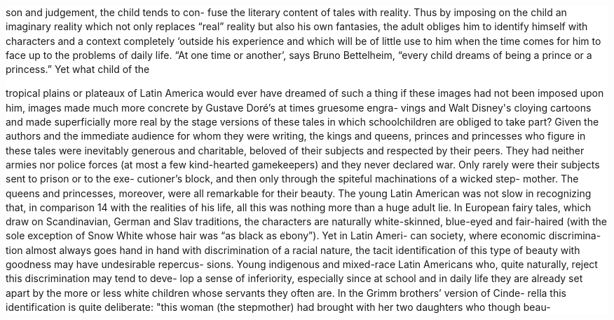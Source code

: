 son and judgement, the child tends to con- 
fuse the literary content of tales with 
reality. Thus by imposing on the child an 
imaginary reality which not only replaces 
“real” reality but also his own fantasies, 
the adult obliges him to identify himself 
with characters and a context completely 
‘outside his experience and which will be of 
little use to him when the time comes for 
him to face up to the problems of daily life. 
“At one time or another’, says Bruno 
Bettelheim, “every child dreams of being a 
prince or a princess.” Yet what child of the 
  
tropical plains or plateaux of Latin America 
would ever have dreamed of such a thing if 
these images had not been imposed upon 
him, images made much more concrete by 
Gustave Doré’s at times gruesome engra- 
vings and Walt Disney's cloying cartoons 
and made superficially more real by the 
stage versions of these tales in which 
schoolchildren are obliged to take part? 
Given the authors and the immediate 
audience for whom they were writing, the 
kings and queens, princes and princesses 
who figure in these tales were inevitably 
generous and charitable, beloved of their 
subjects and respected by their peers. They 
had neither armies nor police forces (at 
most a few kind-hearted gamekeepers) and 
they never declared war. Only rarely were 
their subjects sent to prison or to the exe- 
cutioner’s block, and then only through the 
spiteful machinations of a wicked step- 
mother. The queens and princesses, 
moreover, were all remarkable for their 
beauty. The young Latin American was not 
slow in recognizing that, in comparison 
14 
with the realities of his life, all this was 
nothing more than a huge adult lie. 
In European fairy tales, which draw on 
Scandinavian, German and Slav traditions, 
the characters are naturally white-skinned, 
blue-eyed and fair-haired (with the sole 
exception of Snow White whose hair was 
“as black as ebony”). Yet in Latin Ameri- 
can society, where economic discrimina- 
tion almost always goes hand in hand with 
discrimination of a racial nature, the tacit 
identification of this type of beauty with 
goodness may have undesirable repercus- 
sions. Young indigenous and mixed-race 
Latin Americans who, quite naturally, 
reject this discrimination may tend to deve- 
lop a sense of inferiority, especially since at 
school and in daily life they are already set 
apart by the more or less white children 
whose servants they often are. 
In the Grimm brothers’ version of Cinde- 
rella this identification is quite deliberate: 
"this woman (the stepmother) had brought 
with her two daughters who though beau- 